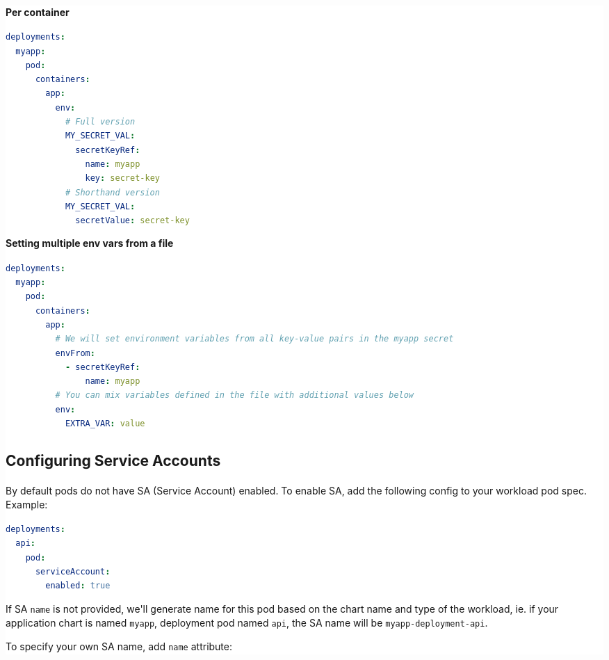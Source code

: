**Per container**

```yaml
deployments:
  myapp:
    pod:
      containers:
        app:
          env:
            # Full version
            MY_SECRET_VAL:
              secretKeyRef:
                name: myapp
                key: secret-key
            # Shorthand version
            MY_SECRET_VAL:
              secretValue: secret-key
```

**Setting multiple env vars from a file**

```yaml
deployments:
  myapp:
    pod:
      containers:
        app:
          # We will set environment variables from all key-value pairs in the myapp secret
          envFrom:
            - secretKeyRef:
                name: myapp
          # You can mix variables defined in the file with additional values below
          env:
            EXTRA_VAR: value
```

## Configuring Service Accounts

By default pods do not have SA (Service Account) enabled. To enable SA, add the following
config to your workload pod spec. Example:

```yaml
deployments:
  api:
    pod:
      serviceAccount:
        enabled: true
```

If SA `name` is not provided, we'll generate name for this pod based on the chart
name and type of the workload, ie. if your application chart is named `myapp`,
deployment pod named `api`, the SA name will be `myapp-deployment-api`.

To specify your own SA name, add `name` attribute:
